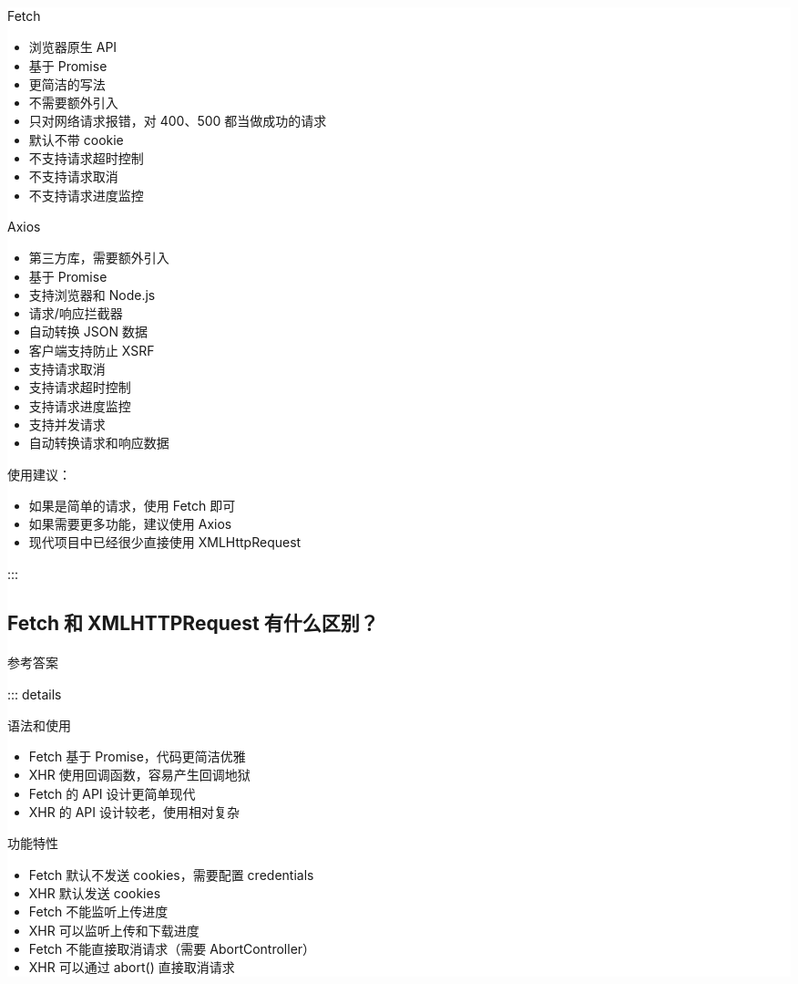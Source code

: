Fetch

- 浏览器原生 API
- 基于 Promise
- 更简洁的写法
- 不需要额外引入
- 只对网络请求报错，对 400、500 都当做成功的请求
- 默认不带 cookie
- 不支持请求超时控制
- 不支持请求取消
- 不支持请求进度监控

Axios

- 第三方库，需要额外引入
- 基于 Promise
- 支持浏览器和 Node.js
- 请求/响应拦截器
- 自动转换 JSON 数据
- 客户端支持防止 XSRF
- 支持请求取消
- 支持请求超时控制
- 支持请求进度监控
- 支持并发请求
- 自动转换请求和响应数据

使用建议：

- 如果是简单的请求，使用 Fetch 即可
- 如果需要更多功能，建议使用 Axios
- 现代项目中已经很少直接使用 XMLHttpRequest

:::

## Fetch 和 XMLHTTPRequest 有什么区别？

参考答案

::: details

语法和使用

- Fetch 基于 Promise，代码更简洁优雅
- XHR 使用回调函数，容易产生回调地狱
- Fetch 的 API 设计更简单现代
- XHR 的 API 设计较老，使用相对复杂

功能特性

- Fetch 默认不发送 cookies，需要配置 credentials
- XHR 默认发送 cookies
- Fetch 不能监听上传进度
- XHR 可以监听上传和下载进度
- Fetch 不能直接取消请求（需要 AbortController）
- XHR 可以通过 abort() 直接取消请求
